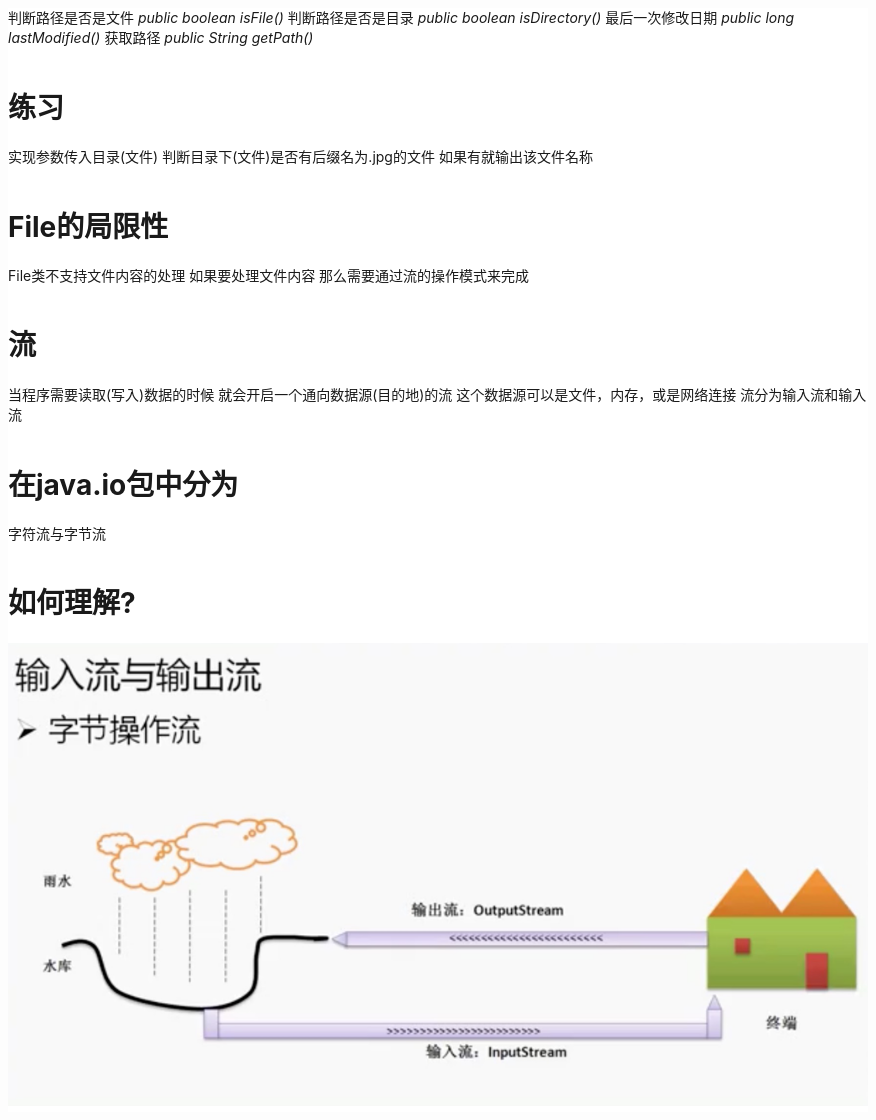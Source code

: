   判断路径是否是文件
  *public boolean isFile()*
  判断路径是否是目录
  *public boolean isDirectory()*
  最后一次修改日期
  *public long lastModified()*
  获取路径
  *public String getPath()*

# 练习

  实现参数传入目录(文件)
  判断目录下(文件)是否有后缀名为.jpg的文件
  如果有就输出该文件名称

# File的局限性

  File类不支持文件内容的处理
  如果要处理文件内容
  那么需要通过流的操作模式来完成

# 流

   当程序需要读取(写入)数据的时候
   就会开启一个通向数据源(目的地)的流
   这个数据源可以是文件，内存，或是网络连接
   流分为输入流和输入流

#  在java.io包中分为
   字符流与字节流

# 如何理解?

  ![](assets/io-1.png)   
